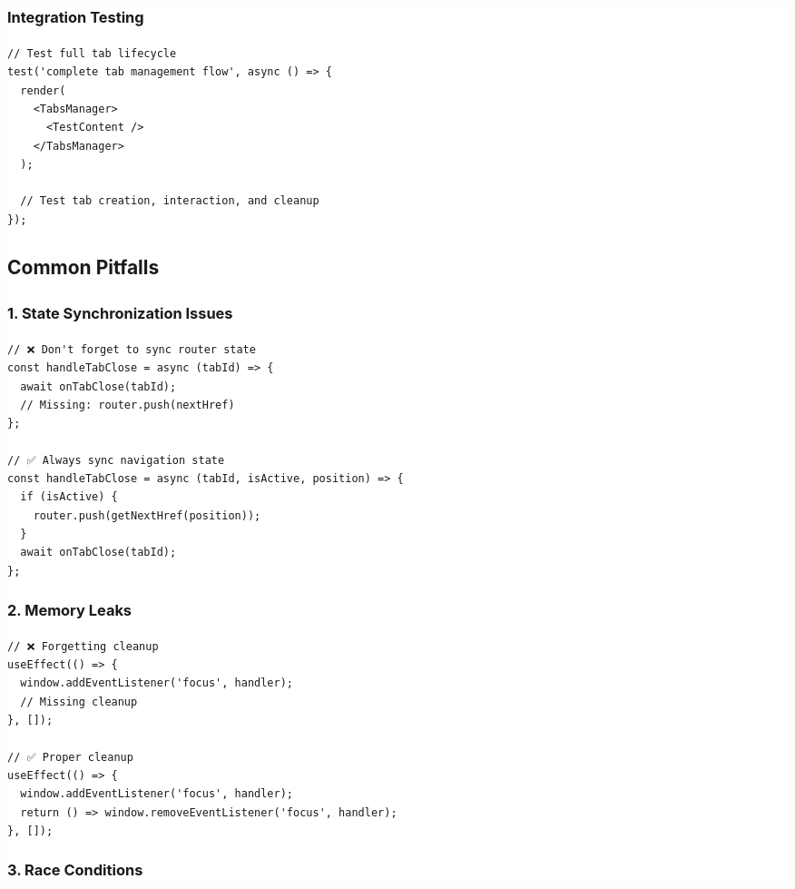 ### Integration Testing

```tsx
// Test full tab lifecycle
test('complete tab management flow', async () => {
  render(
    <TabsManager>
      <TestContent />
    </TabsManager>
  );
  
  // Test tab creation, interaction, and cleanup
});
```

## Common Pitfalls

### 1. State Synchronization Issues

```tsx
// ❌ Don't forget to sync router state
const handleTabClose = async (tabId) => {
  await onTabClose(tabId);
  // Missing: router.push(nextHref)
};

// ✅ Always sync navigation state
const handleTabClose = async (tabId, isActive, position) => {
  if (isActive) {
    router.push(getNextHref(position));
  }
  await onTabClose(tabId);
};
```

### 2. Memory Leaks

```tsx
// ❌ Forgetting cleanup
useEffect(() => {
  window.addEventListener('focus', handler);
  // Missing cleanup
}, []);

// ✅ Proper cleanup
useEffect(() => {
  window.addEventListener('focus', handler);
  return () => window.removeEventListener('focus', handler);
}, []);
```

### 3. Race Conditions

